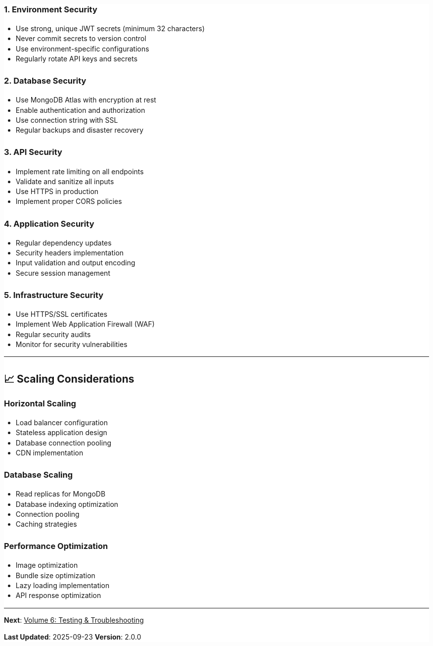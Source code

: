 ### 1. Environment Security
- Use strong, unique JWT secrets (minimum 32 characters)
- Never commit secrets to version control
- Use environment-specific configurations
- Regularly rotate API keys and secrets

### 2. Database Security
- Use MongoDB Atlas with encryption at rest
- Enable authentication and authorization
- Use connection string with SSL
- Regular backups and disaster recovery

### 3. API Security
- Implement rate limiting on all endpoints
- Validate and sanitize all inputs
- Use HTTPS in production
- Implement proper CORS policies

### 4. Application Security
- Regular dependency updates
- Security headers implementation
- Input validation and output encoding
- Secure session management

### 5. Infrastructure Security
- Use HTTPS/SSL certificates
- Implement Web Application Firewall (WAF)
- Regular security audits
- Monitor for security vulnerabilities

---

## 📈 Scaling Considerations

### Horizontal Scaling
- Load balancer configuration
- Stateless application design
- Database connection pooling
- CDN implementation

### Database Scaling
- Read replicas for MongoDB
- Database indexing optimization
- Connection pooling
- Caching strategies

### Performance Optimization
- Image optimization
- Bundle size optimization
- Lazy loading implementation
- API response optimization

---

**Next**: [Volume 6: Testing & Troubleshooting](./06-TESTING-TROUBLESHOOTING.md)

**Last Updated**: 2025-09-23
**Version**: 2.0.0